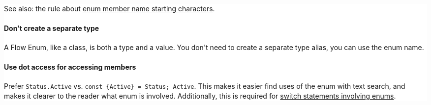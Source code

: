 See also: the rule about [enum member name starting characters](#toc-member-name-starting-character).

#### Don't create a separate type <a class="toc" id="toc-don-t-create-a-separate-type" href="#toc-don-t-create-a-separate-type"></a>
A Flow Enum, like a class, is both a type and a value. You don't need to create a separate type alias, you can use the enum name.

#### Use dot access for accessing members <a class="toc" id="toc-use-dot-access-for-accessing-members" href="#toc-use-dot-access-for-accessing-members"></a>
Prefer `Status.Active` vs. `const {Active} = Status; Active`. This makes it easier find uses of the enum with text search, and makes it clearer to the reader what enum is involved.
 Additionally, this is required for [switch statements involving enums](../using-enums/#toc-exhaustively-checking-enums-with-a-switch).
